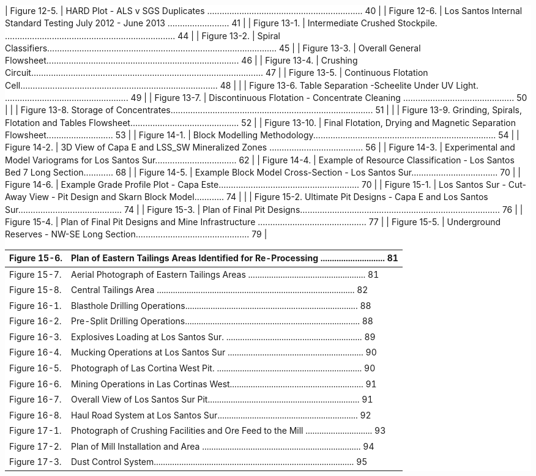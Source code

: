 | Figure 12-5.  | HARD Plot - ALS v SGS Duplicates ............................................................... 40                        |
| Figure 12-6.  | Los Santos Internal Standard Testing July 2012 - June 2013 ......................... 41                                    |
| Figure 13-1.  | Intermediate Crushed Stockpile. ..................................................................... 44                   |
| Figure 13-2.  | Spiral Classifiers............................................................................................. 45         |
| Figure 13-3.  | Overall General Flowsheet.............................................................................. 46                 |
| Figure 13-4.  | Crushing Circuit.............................................................................................. 47          |
| Figure 13-5.  | Continuous Flotation Cell................................................................................ 48               |
|               | Figure 13-6. Table Separation -Scheelite Under UV Light. .................................................. 49             |
| Figure 13-7.  | Discontinuous Flotation - Concentrate Cleaning ............................................. 50                            |
|               | Figure 13-8. Storage of Concentrates.................................................................................. 51  |
|               | Figure 13-9. Grinding, Spirals, Flotation and Tables Flowsheet............................................ 52              |
| Figure 13-10. | Final Flotation, Drying and Magnetic Separation Flowsheet........................... 53                                    |
| Figure 14-1.  | Block Modelling Methodology.......................................................................... 54                   |
| Figure 14-2.  | 3D View of Capa E and LSS_SW Mineralized Zones ...................................... 56                                   |
| Figure 14-3.  | Experimental and Model Variograms for Los Santos Sur................................. 62                                   |
| Figure 14-4.  | Example of Resource Classification - Los Santos Bed 7 Long Section............ 68                                          |
| Figure 14-5.  | Example Block Model Cross-Section - Los Santos Sur................................... 70                                   |
| Figure 14-6.  | Example Grade Profile Plot - Capa Este......................................................... 70                         |
| Figure 15-1.  | Los Santos Sur - Cut-Away View - Pit Design and Skarn Block Model............ 74                                           |
|               | Figure 15-2. Ultimate Pit Designs - Capa E and Los Santos Sur.......................................... 74                 |
| Figure 15-3.  | Plan of Final Pit Designs................................................................................. 76              |
| Figure 15-4.  | Plan of Final Pit Designs and Mine Infrastructure ............................................ 77                          |
| Figure 15-5.  | Underground Reserves - NW-SE Long Section.............................................. 79                                 |

| Figure 15-6.   | Plan of Eastern Tailings Areas Identified for Re-Processing ............................ 81                                         |
|----------------|-------------------------------------------------------------------------------------------------------------------------------------|
| Figure 15-7.   | Aerial Photograph of Eastern Tailings Areas ................................................... 81                                  |
| Figure 15-8.   | Central Tailings Area ...................................................................................... 82                     |
| Figure 16-1.   | Blasthole Drilling Operations........................................................................... 88                         |
| Figure 16-2.   | Pre-Split Drilling Operations............................................................................ 88                        |
| Figure 16-3.   | Explosives Loading at Los Santos Sur. ........................................................... 89                                |
| Figure 16-4.   | Mucking Operations at Los Santos Sur ........................................................... 90                                 |
| Figure 16-5.   | Photograph of Las Cortina West Pit. ............................................................... 90                              |
| Figure 16-6.   | Mining Operations in Las Cortinas West.......................................................... 91                                 |
| Figure 16-7.   | Overall View of Los Santos Sur Pit.................................................................. 91                             |
| Figure 16-8.   | Haul Road System at Los Santos Sur............................................................. 92                                  |
| Figure 17-1.   | Photograph of Crushing Facilities and Ore Feed to the Mill ............................. 93                                         |
| Figure 17-2.   | Plan of Mill Installation and Area ..................................................................... 94                         |
| Figure 17-3.   | Dust Control System....................................................................................... 95                       |